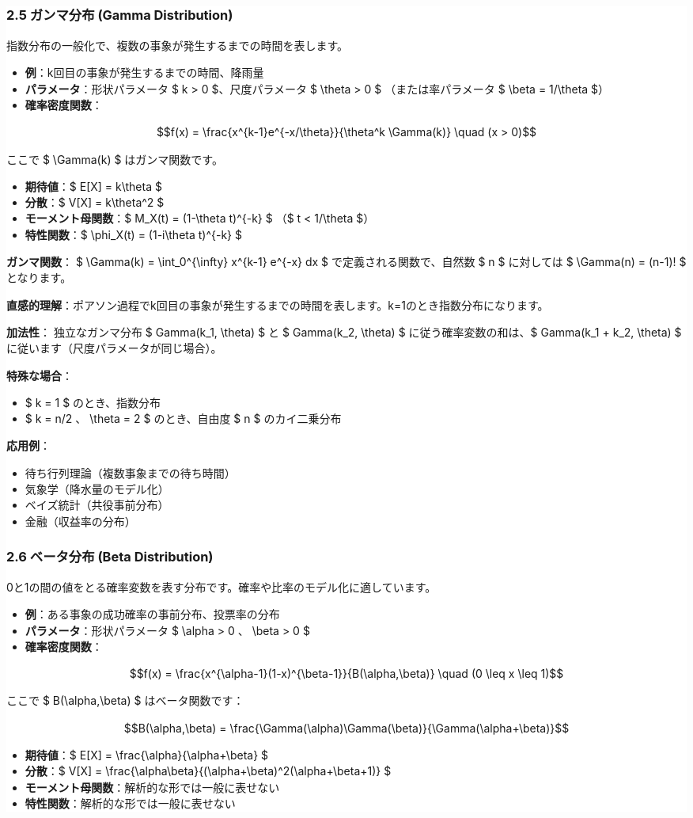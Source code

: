 ### 2.5 ガンマ分布 (Gamma Distribution)

指数分布の一般化で、複数の事象が発生するまでの時間を表します。

- **例**：k回目の事象が発生するまでの時間、降雨量
- **パラメータ**：形状パラメータ $ k > 0 $、尺度パラメータ $ \theta > 0 $ （または率パラメータ $ \beta = 1/\theta $）
- **確率密度関数**：

```math
f(x) = \frac{x^{k-1}e^{-x/\theta}}{\theta^k \Gamma(k)} \quad (x > 0)
```

ここで $ \Gamma(k) $ はガンマ関数です。

- **期待値**：$ E[X] = k\theta $
- **分散**：$ V[X] = k\theta^2 $
- **モーメント母関数**：$ M_X(t) = (1-\theta t)^{-k} $ （$ t < 1/\theta $）
- **特性関数**：$ \phi_X(t) = (1-i\theta t)^{-k} $

**ガンマ関数**：
$ \Gamma(k) = \int_0^{\infty} x^{k-1} e^{-x} dx $ で定義される関数で、自然数 $ n $ に対しては $ \Gamma(n) = (n-1)! $ となります。

**直感的理解**：ポアソン過程でk回目の事象が発生するまでの時間を表します。k=1のとき指数分布になります。

**加法性**：
独立なガンマ分布 $ Gamma(k_1, \theta) $ と $ Gamma(k_2, \theta) $ に従う確率変数の和は、$ Gamma(k_1 + k_2, \theta) $ に従います（尺度パラメータが同じ場合）。

**特殊な場合**：
- $ k = 1 $ のとき、指数分布
- $ k = n/2 $、$ \theta = 2 $ のとき、自由度 $ n $ のカイ二乗分布

**応用例**：
- 待ち行列理論（複数事象までの待ち時間）
- 気象学（降水量のモデル化）
- ベイズ統計（共役事前分布）
- 金融（収益率の分布）

### 2.6 ベータ分布 (Beta Distribution)

0と1の間の値をとる確率変数を表す分布です。確率や比率のモデル化に適しています。

- **例**：ある事象の成功確率の事前分布、投票率の分布
- **パラメータ**：形状パラメータ $ \alpha > 0 $、$ \beta > 0 $
- **確率密度関数**：

```math
f(x) = \frac{x^{\alpha-1}(1-x)^{\beta-1}}{B(\alpha,\beta)} \quad (0 \leq x \leq 1)
```

ここで $ B(\alpha,\beta) $ はベータ関数です：

```math
B(\alpha,\beta) = \frac{\Gamma(\alpha)\Gamma(\beta)}{\Gamma(\alpha+\beta)}
```

- **期待値**：$ E[X] = \frac{\alpha}{\alpha+\beta} $
- **分散**：$ V[X] = \frac{\alpha\beta}{(\alpha+\beta)^2(\alpha+\beta+1)} $
- **モーメント母関数**：解析的な形では一般に表せない
- **特性関数**：解析的な形では一般に表せない
